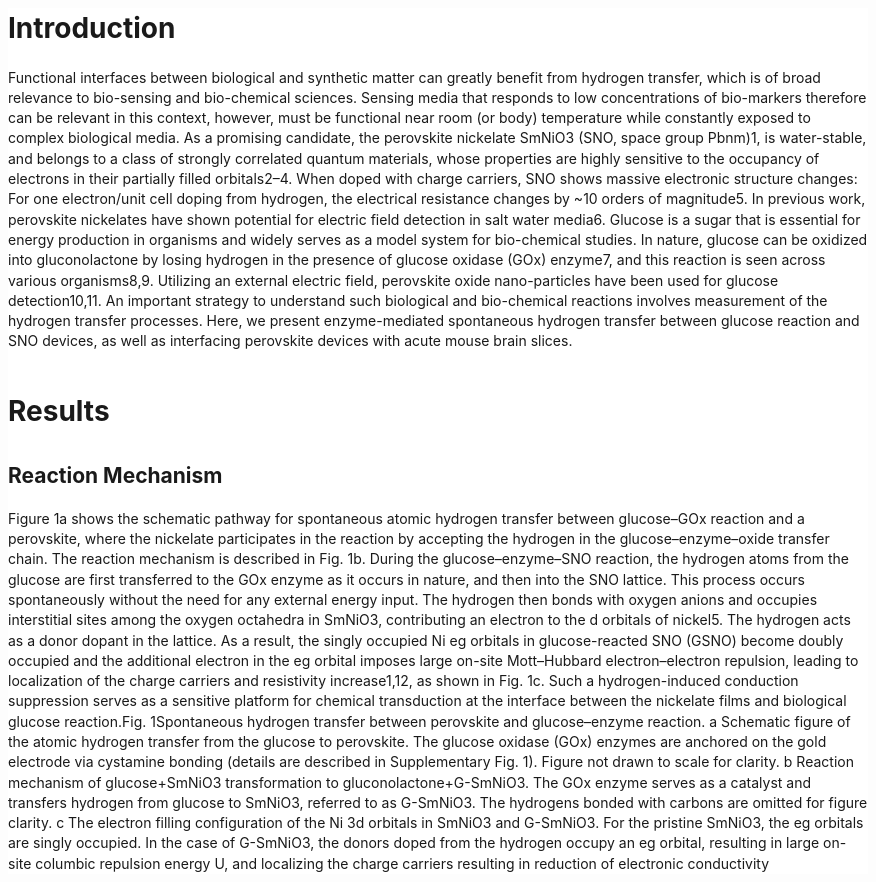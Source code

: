 # Introduction

Functional interfaces between biological and synthetic matter can greatly benefit from hydrogen transfer, which is of broad relevance to bio-sensing and bio-chemical sciences. Sensing media that responds to low concentrations of bio-markers therefore can be relevant in this context, however, must be functional near room (or body) temperature while constantly exposed to complex biological media. As a promising candidate, the perovskite nickelate SmNiO3 (SNO, space group Pbnm)1, is water-stable, and belongs to a class of strongly correlated quantum materials, whose properties are highly sensitive to the occupancy of electrons in their partially filled orbitals2–4. When doped with charge carriers, SNO shows massive electronic structure changes: For one electron/unit cell doping from hydrogen, the electrical resistance changes by ~10 orders of magnitude5. In previous work, perovskite nickelates have shown potential for electric field detection in salt water media6. Glucose is a sugar that is essential for energy production in organisms and widely serves as a model system for bio-chemical studies. In nature, glucose can be oxidized into gluconolactone by losing hydrogen in the presence of glucose oxidase (GOx) enzyme7, and this reaction is seen across various organisms8,9. Utilizing an external electric field, perovskite oxide nano-particles have been used for glucose detection10,11. An important strategy to understand such biological and bio-chemical reactions involves measurement of the hydrogen transfer processes. Here, we present enzyme-mediated spontaneous hydrogen transfer between glucose reaction and SNO devices, as well as interfacing perovskite devices with acute mouse brain slices.

# Results

## Reaction Mechanism

Figure 1a shows the schematic pathway for spontaneous atomic hydrogen transfer between glucose–GOx reaction and a perovskite, where the nickelate participates in the reaction by accepting the hydrogen in the glucose–enzyme–oxide transfer chain. The reaction mechanism is described in Fig. 1b. During the glucose–enzyme–SNO reaction, the hydrogen atoms from the glucose are first transferred to the GOx enzyme as it occurs in nature, and then into the SNO lattice. This process occurs spontaneously without the need for any external energy input. The hydrogen then bonds with oxygen anions and occupies interstitial sites among the oxygen octahedra in SmNiO3, contributing an electron to the d orbitals of nickel5. The hydrogen acts as a donor dopant in the lattice. As a result, the singly occupied Ni eg orbitals in glucose-reacted SNO (GSNO) become doubly occupied and the additional electron in the eg orbital imposes large on-site Mott–Hubbard electron–electron repulsion, leading to localization of the charge carriers and resistivity increase1,12, as shown in Fig. 1c. Such a hydrogen-induced conduction suppression serves as a sensitive platform for chemical transduction at the interface between the nickelate films and biological glucose reaction.Fig. 1Spontaneous hydrogen transfer between perovskite and glucose–enzyme reaction. a Schematic figure of the atomic hydrogen transfer from the glucose to perovskite. The glucose oxidase (GOx) enzymes are anchored on the gold electrode via cystamine bonding (details are described in Supplementary Fig. 1). Figure not drawn to scale for clarity. b Reaction mechanism of glucose+SmNiO3 transformation to gluconolactone+G-SmNiO3. The GOx enzyme serves as a catalyst and transfers hydrogen from glucose to SmNiO3, referred to as G-SmNiO3. The hydrogens bonded with carbons are omitted for figure clarity. c The electron filling configuration of the Ni 3d orbitals in SmNiO3 and G-SmNiO3. For the pristine SmNiO3, the eg orbitals are singly occupied. In the case of G-SmNiO3, the donors doped from the hydrogen occupy an eg orbital, resulting in large on-site columbic repulsion energy U, and localizing the charge carriers resulting in reduction of electronic conductivity
